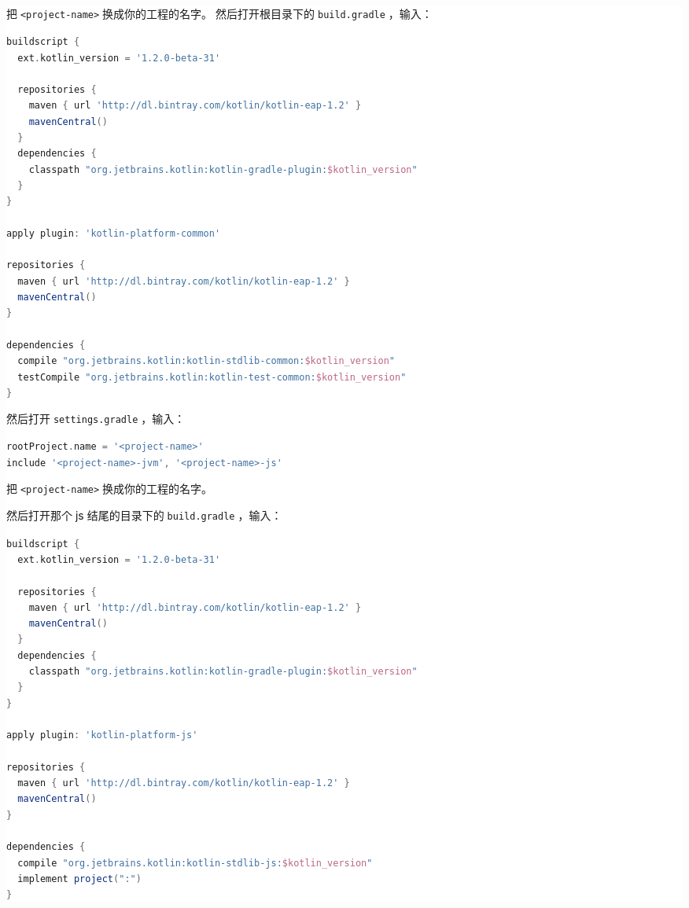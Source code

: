 把 `<project-name>` 换成你的工程的名字。
然后打开根目录下的 `build.gradle` ，输入：

```groovy
buildscript {
  ext.kotlin_version = '1.2.0-beta-31'

  repositories {
    maven { url 'http://dl.bintray.com/kotlin/kotlin-eap-1.2' }
    mavenCentral()
  }
  dependencies {
    classpath "org.jetbrains.kotlin:kotlin-gradle-plugin:$kotlin_version"
  }
}

apply plugin: 'kotlin-platform-common'

repositories {
  maven { url 'http://dl.bintray.com/kotlin/kotlin-eap-1.2' }
  mavenCentral()
}

dependencies {
  compile "org.jetbrains.kotlin:kotlin-stdlib-common:$kotlin_version"
  testCompile "org.jetbrains.kotlin:kotlin-test-common:$kotlin_version"
}
```

然后打开 `settings.gradle` ，输入：

```groovy
rootProject.name = '<project-name>'
include '<project-name>-jvm', '<project-name>-js'
```

把 `<project-name>` 换成你的工程的名字。

然后打开那个 js 结尾的目录下的 `build.gradle` ，输入：

```groovy
buildscript {
  ext.kotlin_version = '1.2.0-beta-31'

  repositories {
    maven { url 'http://dl.bintray.com/kotlin/kotlin-eap-1.2' }
    mavenCentral()
  }
  dependencies {
    classpath "org.jetbrains.kotlin:kotlin-gradle-plugin:$kotlin_version"
  }
}

apply plugin: 'kotlin-platform-js'

repositories {
  maven { url 'http://dl.bintray.com/kotlin/kotlin-eap-1.2' }
  mavenCentral()
}

dependencies {
  compile "org.jetbrains.kotlin:kotlin-stdlib-js:$kotlin_version"
  implement project(":")
}
```
